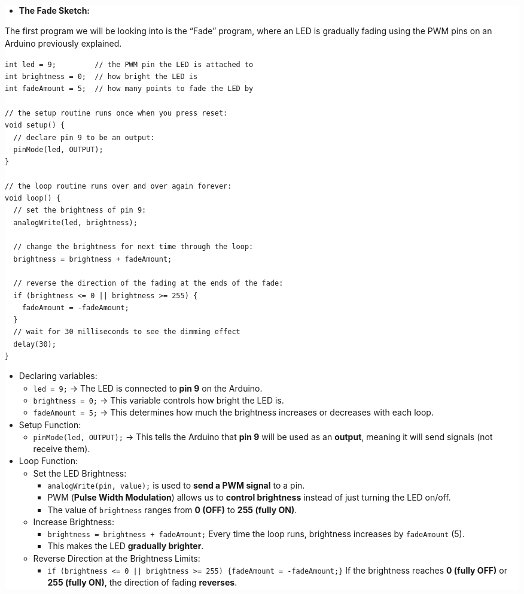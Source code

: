 - **The Fade Sketch:**

The first program we will be looking into is the “Fade” program, where an LED is gradually fading using the PWM pins on an Arduino previously explained.

```
int led = 9;         // the PWM pin the LED is attached to
int brightness = 0;  // how bright the LED is
int fadeAmount = 5;  // how many points to fade the LED by

// the setup routine runs once when you press reset:
void setup() {
  // declare pin 9 to be an output:
  pinMode(led, OUTPUT);
}

// the loop routine runs over and over again forever:
void loop() {
  // set the brightness of pin 9:
  analogWrite(led, brightness);

  // change the brightness for next time through the loop:
  brightness = brightness + fadeAmount;

  // reverse the direction of the fading at the ends of the fade:
  if (brightness <= 0 || brightness >= 255) {
    fadeAmount = -fadeAmount;
  }
  // wait for 30 milliseconds to see the dimming effect
  delay(30);
}

```
- Declaring variables:
    - `led = 9;` → The LED is connected to **pin 9** on the Arduino.
    - `brightness = 0;` → This variable controls how bright the LED is.
    - `fadeAmount = 5;` → This determines how much the brightness increases or decreases with each loop.
- Setup Function:
    - `pinMode(led, OUTPUT);` → This tells the Arduino that **pin 9** will be used as an **output**, meaning it will send signals (not receive them).
- Loop Function:
    - Set the LED Brightness:
        - `analogWrite(pin, value);` is used to **send a PWM signal** to a pin.
        - PWM (**Pulse Width Modulation**) allows us to **control brightness** instead of just turning the LED on/off.
        - The value of `brightness` ranges from **0 (OFF)** to **255 (fully ON)**.
    - Increase Brightness:
        - `brightness = brightness + fadeAmount;` Every time the loop runs, brightness increases by `fadeAmount` (5).
        - This makes the LED **gradually brighter**.
    - Reverse Direction at the Brightness Limits:
        - `if (brightness <= 0 || brightness >= 255) {fadeAmount = -fadeAmount;}` If the brightness reaches **0 (fully OFF)** or **255 (fully ON)**, the direction of fading **reverses**.
        